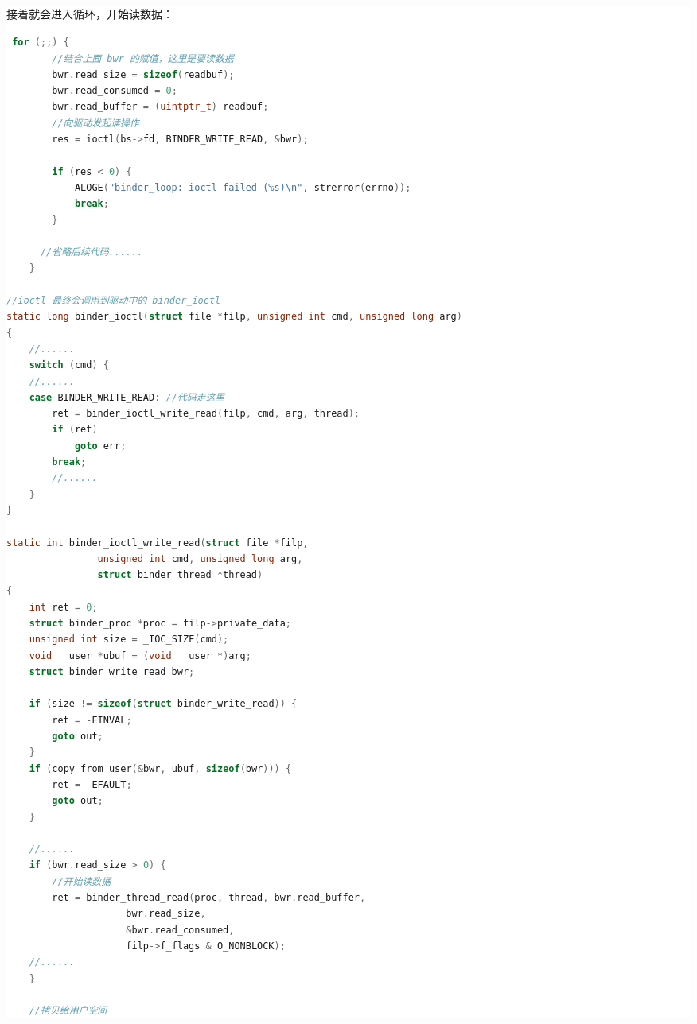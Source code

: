 接着就会进入循环，开始读数据：

```c
 for (;;) {
        //结合上面 bwr 的赋值，这里是要读数据
        bwr.read_size = sizeof(readbuf);
        bwr.read_consumed = 0;
        bwr.read_buffer = (uintptr_t) readbuf;
        //向驱动发起读操作
        res = ioctl(bs->fd, BINDER_WRITE_READ, &bwr);

        if (res < 0) {
            ALOGE("binder_loop: ioctl failed (%s)\n", strerror(errno));
            break;
        }

      //省略后续代码......
    }

//ioctl 最终会调用到驱动中的 binder_ioctl
static long binder_ioctl(struct file *filp, unsigned int cmd, unsigned long arg)
{
	//......
	switch (cmd) {
	//......
	case BINDER_WRITE_READ: //代码走这里
		ret = binder_ioctl_write_read(filp, cmd, arg, thread);
		if (ret)
			goto err;
		break;
		//......
	}
}

static int binder_ioctl_write_read(struct file *filp,
				unsigned int cmd, unsigned long arg,
				struct binder_thread *thread)
{
	int ret = 0;
	struct binder_proc *proc = filp->private_data;
	unsigned int size = _IOC_SIZE(cmd);
	void __user *ubuf = (void __user *)arg;
	struct binder_write_read bwr;

	if (size != sizeof(struct binder_write_read)) {
		ret = -EINVAL;
		goto out;
	}
	if (copy_from_user(&bwr, ubuf, sizeof(bwr))) {
		ret = -EFAULT;
		goto out;
	}

	//......
	if (bwr.read_size > 0) {
		//开始读数据
		ret = binder_thread_read(proc, thread, bwr.read_buffer,
					 bwr.read_size,
					 &bwr.read_consumed,
					 filp->f_flags & O_NONBLOCK);
	//......
	}

	//拷贝给用户空间
```